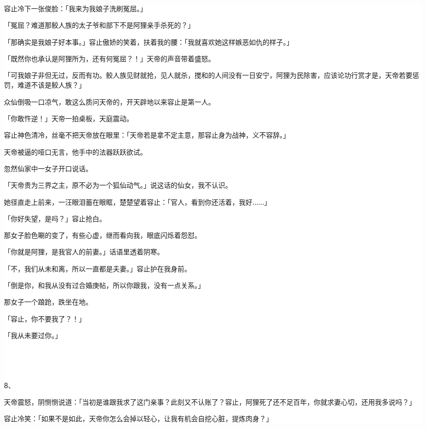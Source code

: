 
容止冷下一张俊脸：「我来为我娘子洗刷冤屈。」


「冤屈？难道那鲛人族的太子爷和部下不是阿狸亲手杀死的？」


「那确实是我娘子好本事。」容止傲娇的笑着，扶着我的腰：「我就喜欢她这样嫉恶如仇的样子。」


「既然你也承认是阿狸所为，还有何冤屈？！」天帝的声音带着盛怒。


「可我娘子非但无过，反而有功。鲛人族见财就抢，见人就杀，搅和的人间没有一日安宁，阿狸为民除害，应该论功行赏才是，天帝若要惩罚，难道不该是鲛人族？」


众仙倒吸一口凉气，敢这么质问天帝的，开天辟地以来容止是第一人。


「你敢忤逆！」天帝一拍桌板，天庭震动。


容止神色清冷，丝毫不把天帝放在眼里：「天帝若是拿不定主意，那容止身为战神，义不容辞。」


天帝被逼的哑口无言，他手中的法器跃跃欲试。


忽然仙家中一女子开口说话。


「天帝贵为三界之主，原不必为一个狐仙动气。」说这话的仙女，我不认识。


她径直走上前来，一汪眼泪蓄在眼眶，楚楚望着容止：「官人，看到你还活着，我好……」


「你好失望，是吗？」容止抢白。


那女子脸色唰的变了，有些心虚，继而看向我，眼底闪烁着怨怼。


「你就是阿狸，是我官人的前妻。」话语里透着阴寒。


「不，我们从未和离，所以一直都是夫妻。」容止护在我身前。


「倒是你，和我从没有过合婚庚帖，所以你跟我，没有一点关系。」


那女子一个踉跄，跌坐在地。


「容止，你不要我了？！」


「我从未要过你。」


 


 


8、


天帝震怒，阴恻恻说道：「当初是谁跟我求了这门亲事？此刻又不认账了？容止，阿狸死了还不足百年，你就求妻心切，还用我多说吗？」


容止冷笑：「如果不是如此，天帝你怎么会掉以轻心，让我有机会自挖心脏，提炼肉身？」
